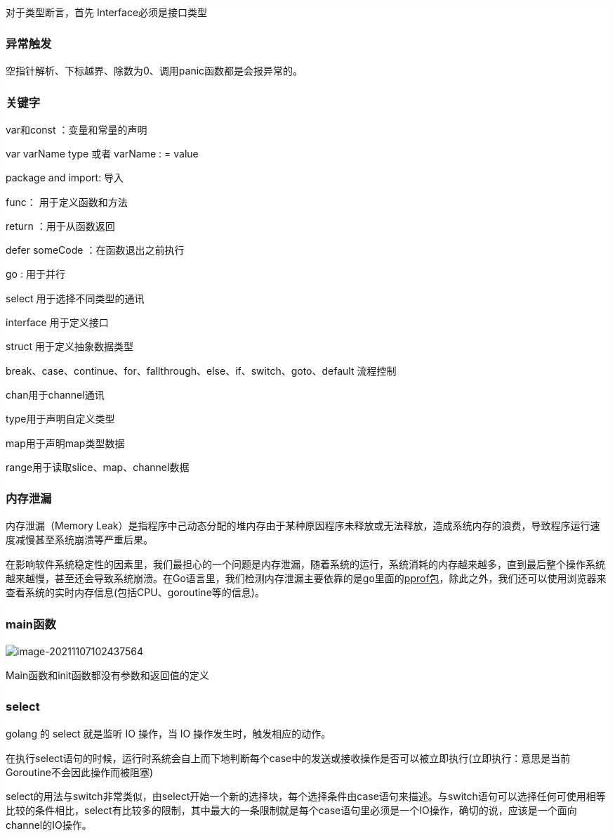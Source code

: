 对于类型断言，首先 Interface必须是接口类型

### 异常触发

空指针解析、下标越界、除数为0、调用panic函数都是会报异常的。

### 关键字

var和const ：变量和常量的声明

var varName type  或者 varName : = value

package and import: 导入

func： 用于定义函数和方法

return ：用于从函数返回

defer someCode ：在函数退出之前执行

go : 用于并行

select 用于选择不同类型的通讯

interface 用于定义接口

struct 用于定义抽象数据类型

break、case、continue、for、fallthrough、else、if、switch、goto、default 流程控制

chan用于channel通讯

type用于声明自定义类型

map用于声明map类型数据

range用于读取slice、map、channel数据

### 内存泄漏

内存泄漏（Memory Leak）是指程序中己动态分配的堆内存由于某种原因程序未释放或无法释放，造成系统内存的浪费，导致程序运行速度减慢甚至系统崩溃等严重后果。

在影响软件系统稳定性的因素里，我们最担心的一个问题是内存泄漏，随着系统的运行，系统消耗的内存越来越多，直到最后整个操作系统越来越慢，甚至还会导致系统崩溃。在Go语言里，我们检测内存泄漏主要依靠的是go里面的[pprof包](http://golang.org/pkg/runtime/pprof/)，除此之外，我们还可以使用浏览器来查看系统的实时内存信息(包括CPU、goroutine等的信息)。

### main函数

![image-20211107102437564](https://raw.githubusercontent.com/jiutiananshu/Picture/master/img/image-20211107102437564.png)

Main函数和init函数都没有参数和返回值的定义

### select

golang 的 select 就是监听 IO 操作，当 IO 操作发生时，触发相应的动作。 

在执行select语句的时候，运行时系统会自上而下地判断每个case中的发送或接收操作是否可以被立即执行(立即执行：意思是当前Goroutine不会因此操作而被阻塞)

select的用法与switch非常类似，由select开始一个新的选择块，每个选择条件由case语句来描述。与switch语句可以选择任何可使用相等比较的条件相比，select有比较多的限制，其中最大的一条限制就是每个case语句里必须是一个IO操作，确切的说，应该是一个面向channel的IO操作。
